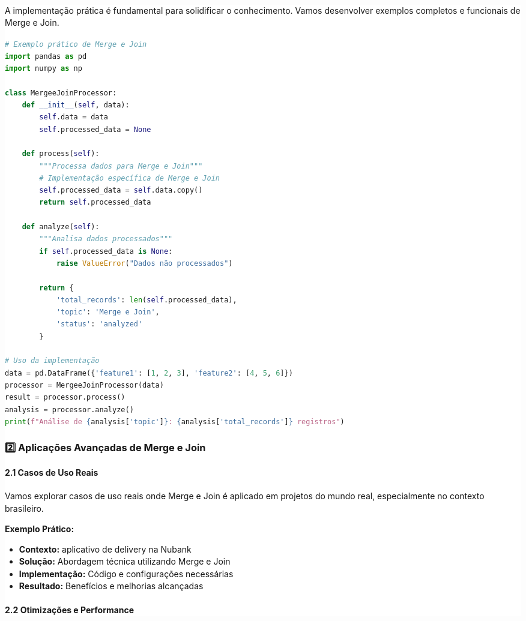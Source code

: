 A implementação prática é fundamental para solidificar o conhecimento. Vamos desenvolver exemplos completos e funcionais de Merge e Join.

```python
# Exemplo prático de Merge e Join
import pandas as pd
import numpy as np

class MergeeJoinProcessor:
    def __init__(self, data):
        self.data = data
        self.processed_data = None
    
    def process(self):
        """Processa dados para Merge e Join"""
        # Implementação específica de Merge e Join
        self.processed_data = self.data.copy()
        return self.processed_data
    
    def analyze(self):
        """Analisa dados processados"""
        if self.processed_data is None:
            raise ValueError("Dados não processados")
        
        return {
            'total_records': len(self.processed_data),
            'topic': 'Merge e Join',
            'status': 'analyzed'
        }

# Uso da implementação
data = pd.DataFrame({'feature1': [1, 2, 3], 'feature2': [4, 5, 6]})
processor = MergeeJoinProcessor(data)
result = processor.process()
analysis = processor.analyze()
print(f"Análise de {analysis['topic']}: {analysis['total_records']} registros")
```

### 2️⃣ **Aplicações Avançadas de Merge e Join**

#### **2.1 Casos de Uso Reais**

Vamos explorar casos de uso reais onde Merge e Join é aplicado em projetos do mundo real, especialmente no contexto brasileiro.

**Exemplo Prático:**
- **Contexto:** aplicativo de delivery na Nubank
- **Solução:** Abordagem técnica utilizando Merge e Join
- **Implementação:** Código e configurações necessárias
- **Resultado:** Benefícios e melhorias alcançadas

#### **2.2 Otimizações e Performance**
